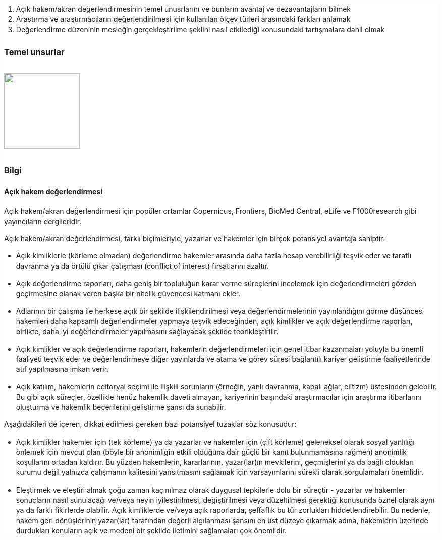 1. Açık hakem/akran değerlendirmesinin temel unusrlarını ve bunların avantaj ve dezavantajların bilmek
2. Araştırma ve araştırmacıların değerlendirilmesi için kullanılan ölçev türleri arasındaki farkları anlamak
3. Değerlendirme düzeninin mesleğin gerçekleştirilme şeklini nasıl etkilediği konusundaki tartışmalara dahil olmak

### Temel unsurlar
## <img src="/Images/Icons/brain.png" width="150" height="150" />
### Bilgi
#### Açık hakem değerlendirmesi

Açık hakem/akran değerlendirmesi için popüler ortamlar Copernicus, Frontiers, BioMed Central, eLife ve F1000research gibi yayıncıların dergileridir.

Açık hakem/akran değerlendirmesi, farklı biçimleriyle, yazarlar ve hakemler için birçok potansiyel avantaja sahiptir:

* Açık kimliklerle \(körleme olmadan\) değerlendirme hakemler arasında daha fazla hesap verebilirliği teşvik eder ve taraflı davranma ya da örtülü çıkar çatışması (conflict of interest) fırsatlarını azaltır.

* Açık değerlendirme raporları, daha geniş bir topluluğun karar verme süreçlerini incelemek için değerlendirmeleri gözden geçirmesine olanak veren başka bir nitelik güvencesi katmanı ekler.

* Adlarının bir çalışma ile herkese açık bir şekilde ilişkilendirilmesi veya değerlendirmelerinin yayınlandığını görme düşüncesi hakemleri daha kapsamlı değerlendirmeler yapmaya teşvik edeceğinden, açık kimlikler ve açık değerlendirme raporları, birlikte, daha iyi değerlendirmeler yapılmasını sağlayacak şekilde teorikleştirilir. 

* Açık kimlikler ve açık değerlendirme raporları, hakemlerin değerlendirmeleri için genel itibar kazanmaları yoluyla bu önemli faaliyeti teşvik eder ve değerlendirmeye diğer yayınlarda ve atama ve görev süresi bağlantılı kariyer geliştirme faaliyetlerinde atıf yapılmasına imkan verir.

* Açık katılım, hakemlerin editoryal seçimi ile ilişkili sorunların \(örneğin, yanlı davranma, kapalı ağlar, elitizm\) üstesinden gelebilir. Bu gibi açık süreçler, özellikle henüz hakemlik daveti almayan, kariyerinin başındaki araştırmacılar için araştırma itibarlarını oluşturma ve hakemlik becerilerini geliştirme şansı da sunabilir.

Aşağıdakileri de içeren, dikkat edilmesi gereken bazı potansiyel tuzaklar söz konusudur:

* Açık kimlikler hakemler için \(tek körleme\) ya da yazarlar ve hakemler için \(çift körleme\) geleneksel olarak sosyal yanlılığı önlemek için mevcut olan \(böyle bir anonimliğin etkili olduğuna dair güçlü bir kanıt bulunmamasına rağmen\) anonimlik koşullarını ortadan kaldırır. Bu yüzden hakemlerin, kararlarının, yazar\(lar\)ın mevkilerini, geçmişlerini ya da bağlı oldukları kurumu değil yalnızca çalışmanın kalitesini yansıtmasını sağlamak için varsayımlarını sürekli olarak sorgulamaları önemlidir.

* Eleştirmek ve eleştiri almak çoğu zaman kaçınılmaz olarak duygusal tepkilerle dolu bir süreçtir - yazarlar ve hakemler sonuçların nasıl sunulacağı ve/veya neyin iyileştirilmesi, değiştirilmesi veya düzeltilmesi gerektiği konusunda öznel olarak aynı ya da farklı fikirlerde olabilir. Açık kimliklerde ve/veya açık raporlarda, şeffaflık bu tür zorlukları hiddetlendirebilir. Bu nedenle, hakem geri dönüşlerinin yazar\(lar\) tarafından değerli algılanması şansını en üst düzeye çıkarmak adına, hakemlerin üzerinde durdukları konuların açık ve medeni bir şekilde iletimini sağlamaları çok önemlidir.
